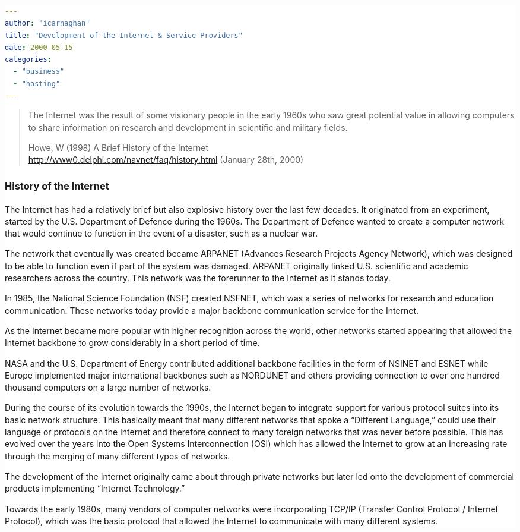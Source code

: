 ```yaml
---
author: "icarnaghan"
title: "Development of the Internet & Service Providers"
date: 2000-05-15
categories: 
  - "business"
  - "hosting"
---
```


> The Internet was the result of some visionary people in the early 1960s who saw great potential value in allowing computers to share information on research and development in scientific and military fields.
> 
> Howe, W (1998) A Brief History of the Internet  
> http://www0.delphi.com/navnet/faq/history.html (January 28th, 2000)

### History of the Internet

The Internet has had a relatively brief but also explosive history over the last few decades. It originated from an experiment, started by the U.S. Department of Defence during the 1960s. The Department of Defence wanted to create a computer network that would continue to function in the event of a disaster, such as a nuclear war.

The network that eventually was created became ARPANET (Advances Research Projects Agency Network), which was designed to be able to function even if part of the system was damaged. ARPANET originally linked U.S. scientific and academic researchers across the country. This network was the forerunner to the Internet as it stands today.

In 1985, the National Science Foundation (NSF) created NSFNET, which was a series of networks for research and education communication. These networks today provide a major backbone communication service for the Internet.

As the Internet became more popular with higher recognition across the world, other networks started appearing that allowed the Internet backbone to grow considerably in a short period of time.

NASA and the U.S. Department of Energy contributed additional backbone facilities in the form of NSINET and ESNET while Europe implemented major international backbones such as NORDUNET and others providing connection to over one hundred thousand computers on a large number of networks.

During the course of its evolution towards the 1990s, the Internet began to integrate support for various protocol suites into its basic network structure. This basically meant that many different networks that spoke a “Different Language,” could use their language or protocols on the Internet and therefore connect to many foreign networks that was never before possible. This has evolved over the years into the Open Systems Interconnection (OSI) which has allowed the Internet to grow at an increasing rate through the merging of many different types of networks.

The development of the Internet originally came about through private networks but later led onto the development of commercial products implementing “Internet Technology.”

Towards the early 1980s, many vendors of computer networks were incorporating TCP/IP (Transfer Control Protocol / Internet Protocol), which was the basic protocol that allowed the Internet to communicate with many different systems.
